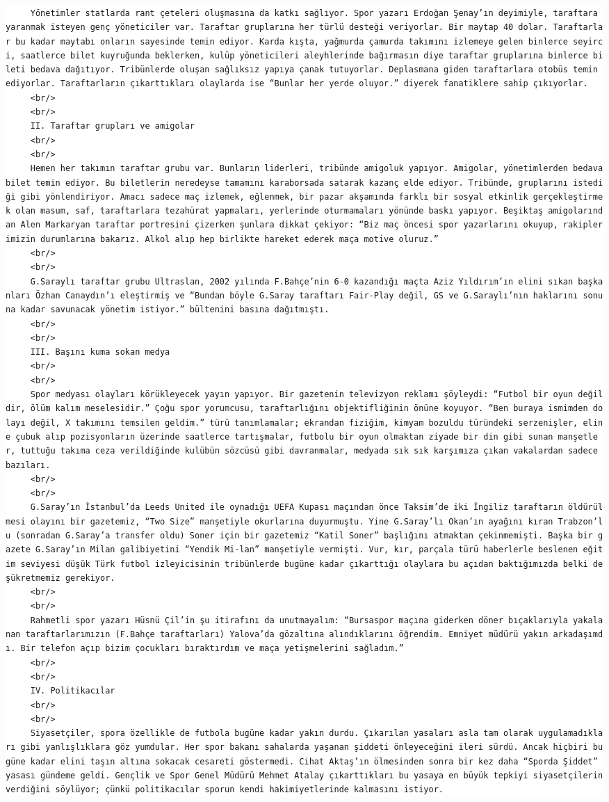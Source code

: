          Yönetimler statlarda rant çeteleri oluşmasına da katkı sağlıyor. Spor yazarı Erdoğan Şenay’ın deyimiyle, taraftara yaranmak isteyen genç yöneticiler var. Taraftar gruplarına her türlü desteği veriyorlar. Bir maytap 40 dolar. Taraftarlar bu kadar maytabı onların sayesinde temin ediyor. Karda kışta, yağmurda çamurda takımını izlemeye gelen binlerce seyirci, saatlerce bilet kuyruğunda beklerken, kulüp yöneticileri aleyhlerinde bağırmasın diye taraftar gruplarına binlerce bileti bedava dağıtıyor. Tribünlerde oluşan sağlıksız yapıya çanak tutuyorlar. Deplasmana giden taraftarlara otobüs temin ediyorlar. Taraftarların çıkarttıkları olaylarda ise “Bunlar her yerde oluyor.” diyerek fanatiklere sahip çıkıyorlar.
         <br/>
         <br/>
         II. Taraftar grupları ve amigolar
         <br/>
         <br/>
         Hemen her takımın taraftar grubu var. Bunların liderleri, tribünde amigoluk yapıyor. Amigolar, yönetimlerden bedava bilet temin ediyor. Bu biletlerin neredeyse tamamını karaborsada satarak kazanç elde ediyor. Tribünde, gruplarını istediği gibi yönlendiriyor. Amacı sadece maç izlemek, eğlenmek, bir pazar akşamında farklı bir sosyal etkinlik gerçekleştirmek olan masum, saf, taraftarlara tezahürat yapmaları, yerlerinde oturmamaları yönünde baskı yapıyor. Beşiktaş amigolarından Alen Markaryan taraftar portresini çizerken şunlara dikkat çekiyor: “Biz maç öncesi spor yazarlarını okuyup, rakiplerimizin durumlarına bakarız. Alkol alıp hep birlikte hareket ederek maça motive oluruz.”
         <br/>
         <br/>
         G.Saraylı taraftar grubu Ultraslan, 2002 yılında F.Bahçe’nin 6-0 kazandığı maçta Aziz Yıldırım’ın elini sıkan başkanları Özhan Canaydın’ı eleştirmiş ve “Bundan böyle G.Saray taraftarı Fair-Play değil, GS ve G.Saraylı’nın haklarını sonuna kadar savunacak yönetim istiyor.” bültenini basına dağıtmıştı.
         <br/>
         <br/>
         III. Başını kuma sokan medya
         <br/>
         <br/>
         Spor medyası olayları körükleyecek yayın yapıyor. Bir gazetenin televizyon reklamı şöyleydi: “Futbol bir oyun değildir, ölüm kalım meselesidir.” Çoğu spor yorumcusu, taraftarlığını objektifliğinin önüne koyuyor. “Ben buraya ismimden dolayı değil, X takımını temsilen geldim.” türü tanımlamalar; ekrandan fiziğim, kimyam bozuldu türündeki serzenişler, eline çubuk alıp pozisyonların üzerinde saatlerce tartışmalar, futbolu bir oyun olmaktan ziyade bir din gibi sunan manşetler, tuttuğu takıma ceza verildiğinde kulübün sözcüsü gibi davranmalar, medyada sık sık karşımıza çıkan vakalardan sadece bazıları.
         <br/>
         <br/>
         G.Saray’ın İstanbul’da Leeds United ile oynadığı UEFA Kupası maçından önce Taksim’de iki İngiliz taraftarın öldürülmesi olayını bir gazetemiz, “Two Size” manşetiyle okurlarına duyurmuştu. Yine G.Saray’lı Okan’ın ayağını kıran Trabzon’lu (sonradan G.Saray’a transfer oldu) Soner için bir gazetemiz “Katil Soner” başlığını atmaktan çekinmemişti. Başka bir gazete G.Saray’ın Milan galibiyetini “Yendik Mi-lan” manşetiyle vermişti. Vur, kır, parçala türü haberlerle beslenen eğitim seviyesi düşük Türk futbol izleyicisinin tribünlerde bugüne kadar çıkarttığı olaylara bu açıdan baktığımızda belki de şükretmemiz gerekiyor.
         <br/>
         <br/>
         Rahmetli spor yazarı Hüsnü Çil’in şu itirafını da unutmayalım: “Bursaspor maçına giderken döner bıçaklarıyla yakalanan taraftarlarımızın (F.Bahçe taraftarları) Yalova’da gözaltına alındıklarını öğrendim. Emniyet müdürü yakın arkadaşımdı. Bir telefon açıp bizim çocukları bıraktırdım ve maça yetişmelerini sağladım.”
         <br/>
         <br/>
         IV. Politikacılar
         <br/>
         <br/>
         Siyasetçiler, spora özellikle de futbola bugüne kadar yakın durdu. Çıkarılan yasaları asla tam olarak uygulamadıkları gibi yanlışlıklara göz yumdular. Her spor bakanı sahalarda yaşanan şiddeti önleyeceğini ileri sürdü. Ancak hiçbiri bugüne kadar elini taşın altına sokacak cesareti göstermedi. Cihat Aktaş’ın ölmesinden sonra bir kez daha “Sporda Şiddet” yasası gündeme geldi. Gençlik ve Spor Genel Müdürü Mehmet Atalay çıkarttıkları bu yasaya en büyük tepkiyi siyasetçilerin verdiğini söylüyor; çünkü politikacılar sporun kendi hakimiyetlerinde kalmasını istiyor.